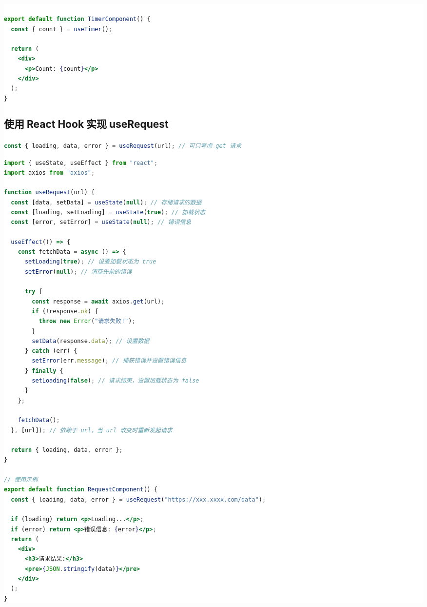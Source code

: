 ```jsx

export default function TimerComponent() {
  const { count } = useTimer();

  return (
    <div>
      <p>Count: {count}</p>
    </div>
  );
}
```

## 使用 React Hook 实现 useRequest

```js
const { loading, data, error } = useRequest(url); // 可只考虑 get 请求
```

```jsx
import { useState, useEffect } from "react";
import axios from "axios";

function useRequest(url) {
  const [data, setData] = useState(null); // 存储请求的数据
  const [loading, setLoading] = useState(true); // 加载状态
  const [error, setError] = useState(null); // 错误信息

  useEffect(() => {
    const fetchData = async () => {
      setLoading(true); // 设置加载状态为 true
      setError(null); // 清空先前的错误

      try {
        const response = await axios.get(url);
        if (!response.ok) {
          throw new Error("请求失败!");
        }
        setData(response.data); // 设置数据
      } catch (err) {
        setError(err.message); // 捕获错误并设置错误信息
      } finally {
        setLoading(false); // 请求结束，设置加载状态为 false
      }
    };

    fetchData();
  }, [url]); // 依赖于 url，当 url 改变时重新发起请求

  return { loading, data, error };
}

// 使用示例
export default function RequestComponent() {
  const { loading, data, error } = useRequest("https://xxx.xxxx.com/data");

  if (loading) return <p>Loading...</p>;
  if (error) return <p>错误信息: {error}</p>;
  return (
    <div>
      <h3>请求结果:</h3>
      <pre>{JSON.stringify(data)}</pre>
    </div>
  );
}
```